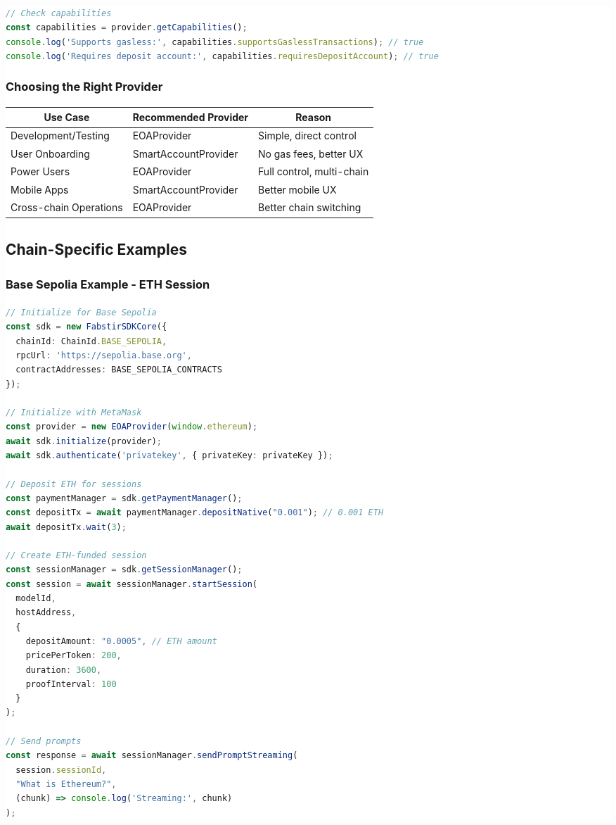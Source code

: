 ```typescript
// Check capabilities
const capabilities = provider.getCapabilities();
console.log('Supports gasless:', capabilities.supportsGaslessTransactions); // true
console.log('Requires deposit account:', capabilities.requiresDepositAccount); // true
```

### Choosing the Right Provider

| Use Case | Recommended Provider | Reason |
|----------|---------------------|---------|
| Development/Testing | EOAProvider | Simple, direct control |
| User Onboarding | SmartAccountProvider | No gas fees, better UX |
| Power Users | EOAProvider | Full control, multi-chain |
| Mobile Apps | SmartAccountProvider | Better mobile UX |
| Cross-chain Operations | EOAProvider | Better chain switching |

## Chain-Specific Examples

### Base Sepolia Example - ETH Session

```typescript
// Initialize for Base Sepolia
const sdk = new FabstirSDKCore({
  chainId: ChainId.BASE_SEPOLIA,
  rpcUrl: 'https://sepolia.base.org',
  contractAddresses: BASE_SEPOLIA_CONTRACTS
});

// Initialize with MetaMask
const provider = new EOAProvider(window.ethereum);
await sdk.initialize(provider);
await sdk.authenticate('privatekey', { privateKey: privateKey });

// Deposit ETH for sessions
const paymentManager = sdk.getPaymentManager();
const depositTx = await paymentManager.depositNative("0.001"); // 0.001 ETH
await depositTx.wait(3);

// Create ETH-funded session
const sessionManager = sdk.getSessionManager();
const session = await sessionManager.startSession(
  modelId,
  hostAddress,
  {
    depositAmount: "0.0005", // ETH amount
    pricePerToken: 200,
    duration: 3600,
    proofInterval: 100
  }
);

// Send prompts
const response = await sessionManager.sendPromptStreaming(
  session.sessionId,
  "What is Ethereum?",
  (chunk) => console.log('Streaming:', chunk)
);
```
